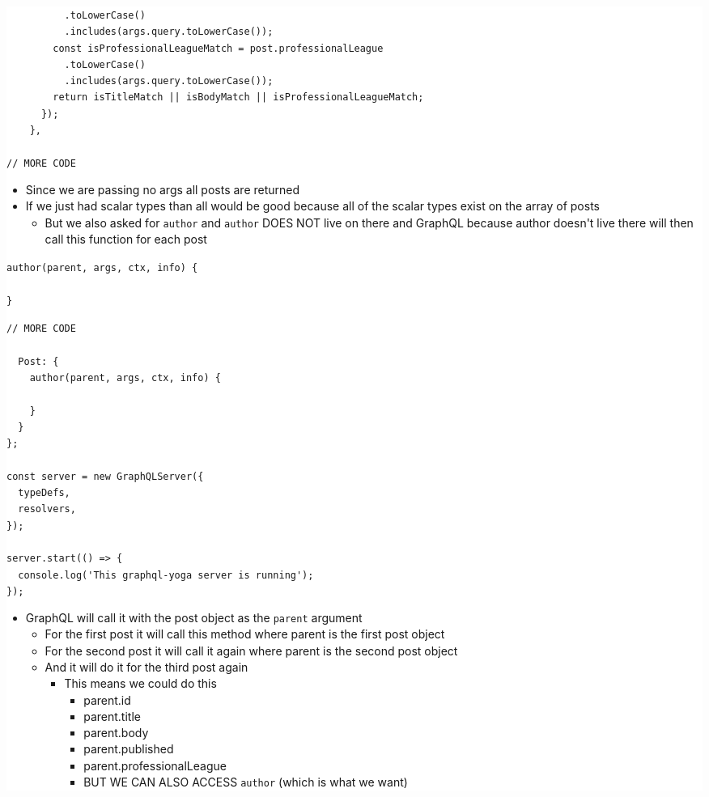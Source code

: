 ```
          .toLowerCase()
          .includes(args.query.toLowerCase());
        const isProfessionalLeagueMatch = post.professionalLeague
          .toLowerCase()
          .includes(args.query.toLowerCase());
        return isTitleMatch || isBodyMatch || isProfessionalLeagueMatch;
      });
    },

// MORE CODE
```

* Since we are passing no args all posts are returned
* If we just had scalar types than all would be good because all of the scalar types exist on the array of posts
    - But we also asked for `author` and `author` DOES NOT live on there and GraphQL because author doesn't live there will then call this function for each post

```
author(parent, args, ctx, info) {

}
```

```
// MORE CODE

  Post: {
    author(parent, args, ctx, info) {

    }
  }
};

const server = new GraphQLServer({
  typeDefs,
  resolvers,
});

server.start(() => {
  console.log('This graphql-yoga server is running');
});
```

* GraphQL will call it with the post object as the `parent` argument
    - For the first post it will call this method where parent is the first post object
    - For the second post it will call it again where parent is the second post object
    - And it will do it for the third post again
        + This means we could do this
            * parent.id
            * parent.title
            * parent.body
            * parent.published
            * parent.professionalLeague
            * BUT WE CAN ALSO ACCESS `author` (which is what we want)
